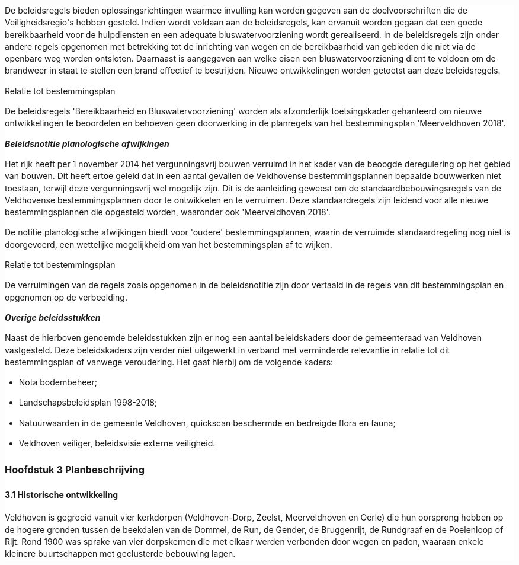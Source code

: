 De beleidsregels bieden oplossingsrichtingen waarmee invulling kan worden gegeven aan de doelvoorschriften die de Veiligheidsregio's hebben gesteld. Indien wordt voldaan aan de beleidsregels, kan ervanuit worden gegaan dat een goede bereikbaarheid voor de hulpdiensten en een adequate bluswatervoorziening wordt gerealiseerd. In de beleidsregels zijn onder andere regels opgenomen met betrekking tot de inrichting van wegen en de bereikbaarheid van gebieden die niet via de openbare weg worden ontsloten. Daarnaast is aangegeven aan welke eisen een bluswatervoorziening dient te voldoen om de brandweer in staat te stellen een brand effectief te bestrijden. Nieuwe ontwikkelingen worden getoetst aan deze beleidsregels.

Relatie tot bestemmingsplan

De beleidsregels 'Bereikbaarheid en Bluswatervoorziening' worden als afzonderlijk toetsingskader gehanteerd om nieuwe ontwikkelingen te beoordelen en behoeven geen doorwerking in de planregels van het bestemmingsplan 'Meerveldhoven 2018'.

***Beleidsnotitie planologische afwijkingen***

Het rijk heeft per 1 november 2014 het vergunningsvrij bouwen verruimd in het kader van de beoogde deregulering op het gebied van bouwen. Dit heeft ertoe geleid dat in een aantal gevallen de Veldhovense bestemmingsplannen bepaalde bouwwerken niet toestaan, terwijl deze vergunningsvrij wel mogelijk zijn. Dit is de aanleiding geweest om de standaardbebouwingsregels van de Veldhovense bestemmingsplannen door te ontwikkelen en te verruimen. Deze standaardregels zijn leidend voor alle nieuwe bestemmingsplannen die opgesteld worden, waaronder ook 'Meerveldhoven 2018'.

De notitie planologische afwijkingen biedt voor 'oudere' bestemmingsplannen, waarin de verruimde standaardregeling nog niet is doorgevoerd, een wettelijke mogelijkheid om van het bestemmingsplan af te wijken.

Relatie tot bestemmingsplan

De verruimingen van de regels zoals opgenomen in de beleidsnotitie zijn door vertaald in de regels van dit bestemmingsplan en opgenomen op de verbeelding.

***Overige beleidsstukken***

Naast de hierboven genoemde beleidsstukken zijn er nog een aantal beleidskaders door de gemeenteraad van Veldhoven vastgesteld. Deze beleidskaders zijn verder niet uitgewerkt in verband met verminderde relevantie in relatie tot dit bestemmingsplan of vanwege veroudering. Het gaat hierbij om de volgende kaders:

* Nota bodembeheer;

* Landschapsbeleidsplan 1998\-2018;

* Natuurwaarden in de gemeente Veldhoven, quickscan beschermde en bedreigde flora en fauna;

* Veldhoven veiliger, beleidsvisie externe veiligheid.

### Hoofdstuk 3 Planbeschrijving

#### 3\.1 Historische ontwikkeling

Veldhoven is gegroeid vanuit vier kerkdorpen (Veldhoven\-Dorp, Zeelst, Meerveldhoven en Oerle) die hun oorsprong hebben op de hogere gronden tussen de beekdalen van de Dommel, de Run, de Gender, de Bruggenrijt, de Rundgraaf en de Poelenloop of Rijt. Rond 1900 was sprake van vier dorpskernen die met elkaar werden verbonden door wegen en paden, waaraan enkele kleinere buurtschappen met geclusterde bebouwing lagen.
